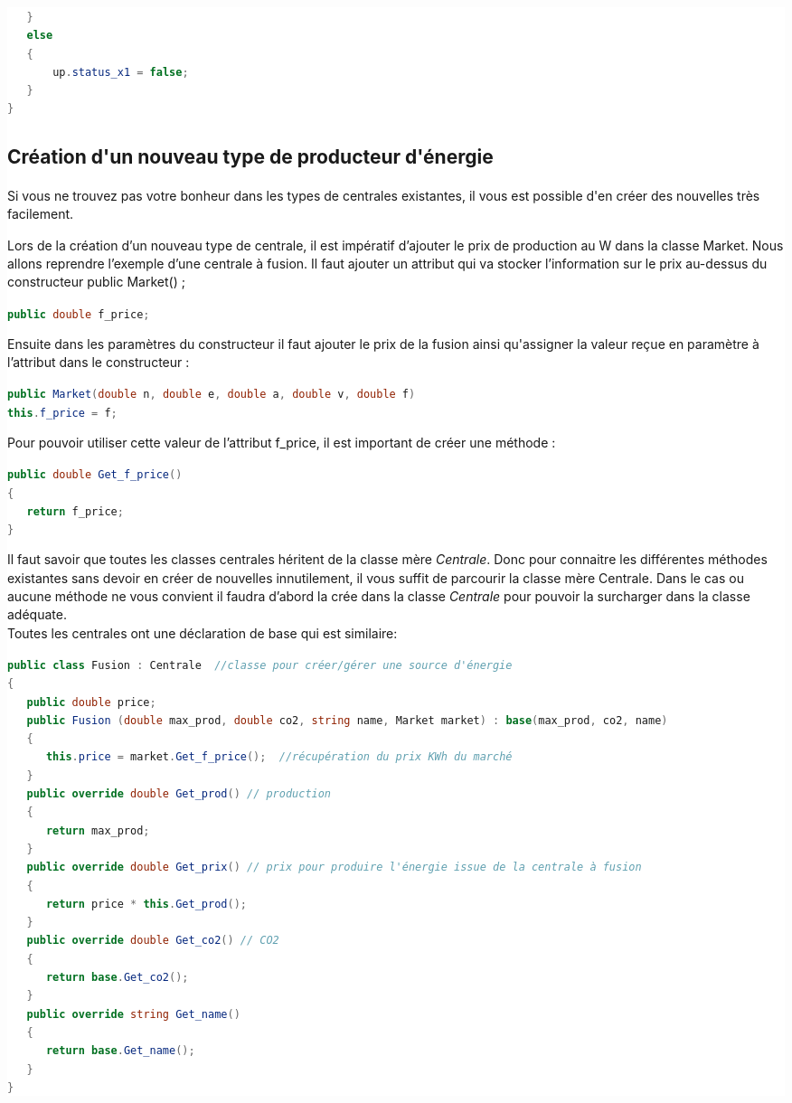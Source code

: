 ```csharp
   }
   else
   {
       up.status_x1 = false;
   }
}
```
## Création d'un nouveau type de producteur d'énergie

Si vous ne trouvez pas votre bonheur dans les types de centrales existantes, il vous est possible d'en créer des nouvelles très facilement.

Lors de la création d’un nouveau type de centrale, il est impératif d’ajouter le prix de production au W dans la classe Market. Nous allons reprendre l’exemple d’une centrale à fusion.
Il faut ajouter un attribut qui va stocker l’information sur le prix au-dessus du constructeur public Market() ;
```csharp
public double f_price;
```
Ensuite dans les paramètres du constructeur il faut ajouter le prix de la fusion ainsi qu'assigner la valeur reçue en paramètre à l’attribut dans le constructeur :
```csharp
public Market(double n, double e, double a, double v, double f)
this.f_price = f;
```
Pour pouvoir utiliser cette valeur de l’attribut f_price, il est important de créer une méthode :
```csharp
public double Get_f_price()
{
   return f_price;
}
```

Il faut savoir que toutes les classes centrales héritent de la classe mère *Centrale*. Donc pour connaitre les différentes méthodes existantes sans devoir en créer de nouvelles innutilement, il vous suffit de parcourir la classe mère Centrale. Dans le cas ou aucune méthode ne vous convient il faudra d’abord la crée dans la classe *Centrale* pour pouvoir la surcharger dans la classe adéquate.  
Toutes les centrales ont une déclaration de base qui est similaire:
```csharp
public class Fusion : Centrale  //classe pour créer/gérer une source d'énergie 
{
   public double price;
   public Fusion (double max_prod, double co2, string name, Market market) : base(max_prod, co2, name)
   {
      this.price = market.Get_f_price();  //récupération du prix KWh du marché
   }
   public override double Get_prod() // production
   {
      return max_prod;
   }
   public override double Get_prix() // prix pour produire l'énergie issue de la centrale à fusion
   {
      return price * this.Get_prod();
   }
   public override double Get_co2() // CO2
   {
      return base.Get_co2();
   }
   public override string Get_name()
   {
      return base.Get_name();
   }
}
```